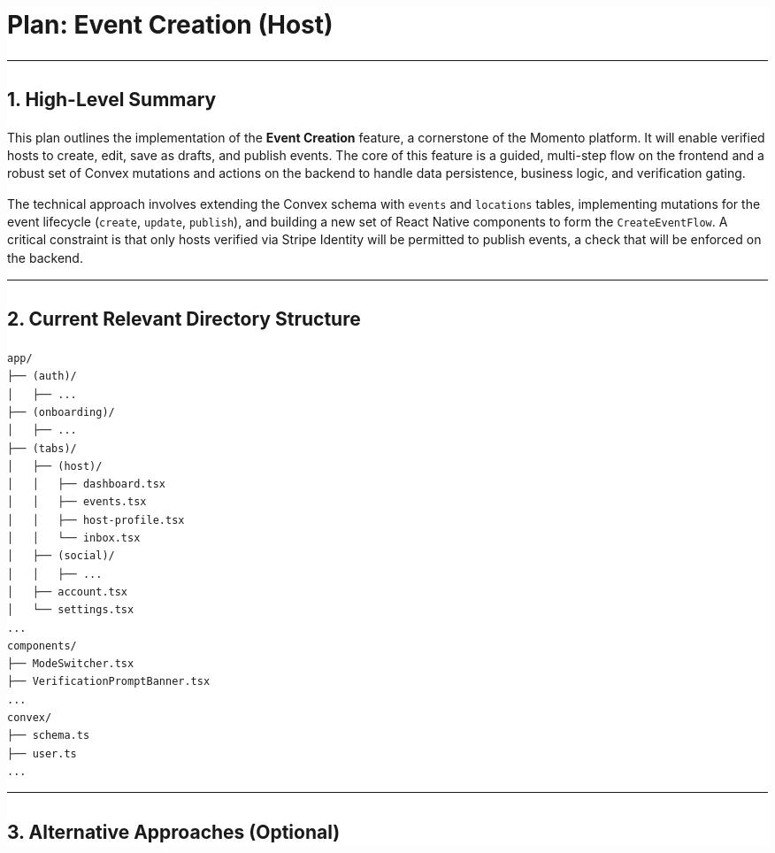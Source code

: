 # Plan: Event Creation (Host)

---

## 1. High-Level Summary

This plan outlines the implementation of the **Event Creation** feature, a cornerstone of the Momento platform. It will enable verified hosts to create, edit, save as drafts, and publish events. The core of this feature is a guided, multi-step flow on the frontend and a robust set of Convex mutations and actions on the backend to handle data persistence, business logic, and verification gating.

The technical approach involves extending the Convex schema with `events` and `locations` tables, implementing mutations for the event lifecycle (`create`, `update`, `publish`), and building a new set of React Native components to form the `CreateEventFlow`. A critical constraint is that only hosts verified via Stripe Identity will be permitted to publish events, a check that will be enforced on the backend.

---

## 2. Current Relevant Directory Structure

```
app/
├── (auth)/
│   ├── ...
├── (onboarding)/
│   ├── ...
├── (tabs)/
│   ├── (host)/
│   │   ├── dashboard.tsx
│   │   ├── events.tsx
│   │   ├── host-profile.tsx
│   │   └── inbox.tsx
│   ├── (social)/
│   │   ├── ...
│   ├── account.tsx
│   └── settings.tsx
...
components/
├── ModeSwitcher.tsx
├── VerificationPromptBanner.tsx
...
convex/
├── schema.ts
├── user.ts
...
```

---

## 3. Alternative Approaches (Optional)
